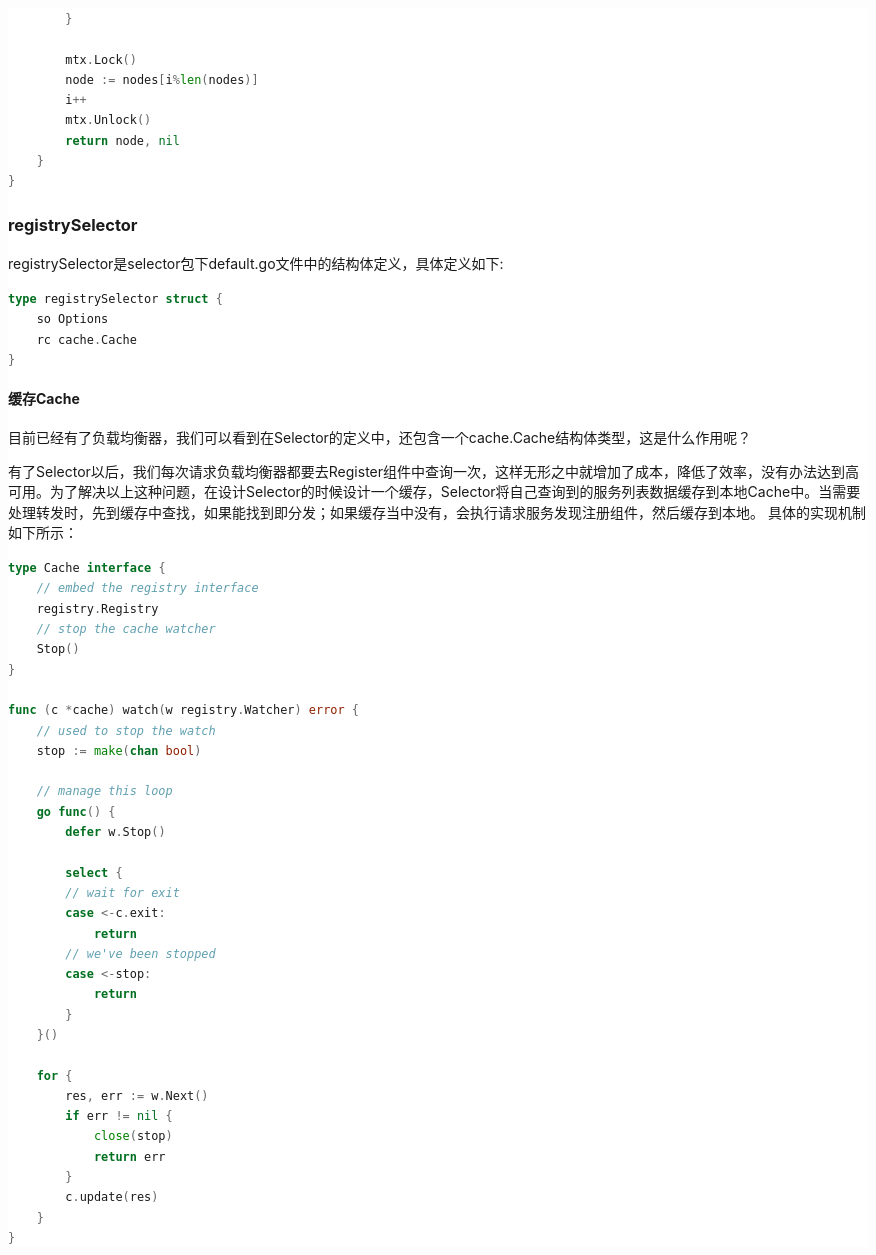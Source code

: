 ```go
		}

		mtx.Lock()
		node := nodes[i%len(nodes)]
		i++
		mtx.Unlock()
		return node, nil
	}
}
```

### registrySelector
registrySelector是selector包下default.go文件中的结构体定义，具体定义如下:
```go
type registrySelector struct {
	so Options
	rc cache.Cache
}
```

#### 缓存Cache
目前已经有了负载均衡器，我们可以看到在Selector的定义中，还包含一个cache.Cache结构体类型，这是什么作用呢？

有了Selector以后，我们每次请求负载均衡器都要去Register组件中查询一次，这样无形之中就增加了成本，降低了效率，没有办法达到高可用。为了解决以上这种问题，在设计Selector的时候设计一个缓存，Selector将自己查询到的服务列表数据缓存到本地Cache中。当需要处理转发时，先到缓存中查找，如果能找到即分发；如果缓存当中没有，会执行请求服务发现注册组件，然后缓存到本地。
具体的实现机制如下所示：
```go
type Cache interface {
	// embed the registry interface
	registry.Registry
	// stop the cache watcher
	Stop()
}

func (c *cache) watch(w registry.Watcher) error {
	// used to stop the watch
	stop := make(chan bool)

	// manage this loop
	go func() {
		defer w.Stop()

		select {
		// wait for exit
		case <-c.exit:
			return
		// we've been stopped
		case <-stop:
			return
		}
	}()

	for {
		res, err := w.Next()
		if err != nil {
			close(stop)
			return err
		}
		c.update(res)
	}
}
```
